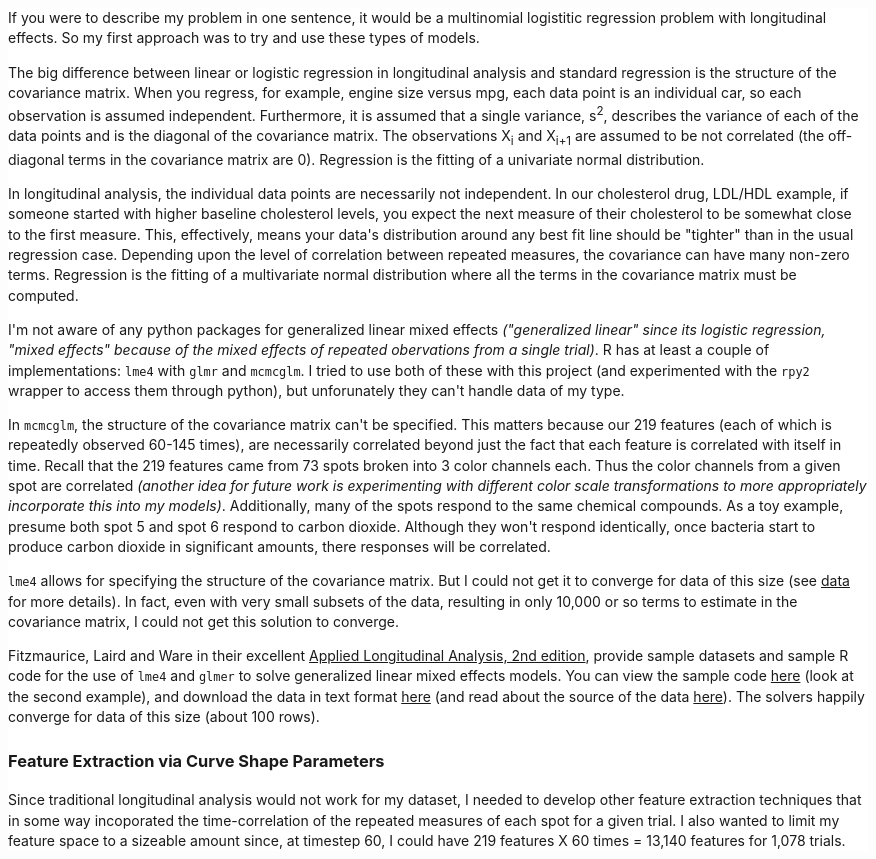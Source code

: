 If you were to describe my problem in one sentence, it would be a multinomial logistitic regression problem with longitudinal effects.  So my first approach was to try and use these types of models.

The big difference between linear or logistic regression in longitudinal analysis and standard regression is the structure of the covariance matrix.  When you regress, for example, engine size versus mpg, each data point is an individual car, so each observation is assumed independent.  Furthermore, it is assumed that a single variance, s<sup>2</sup>, describes the variance of each of the data points and is the diagonal of the covariance matrix.  The observations X<sub>i</sub> and X<sub>i+1</sub> are assumed to be not correlated (the off-diagonal terms in the covariance matrix are 0).  Regression is the fitting of a univariate normal distribution.

In longitudinal analysis, the individual data points are necessarily not independent.  In our cholesterol drug, LDL/HDL example, if someone started with higher baseline cholesterol levels, you expect the next measure of their cholesterol to be somewhat close to the first measure.  This, effectively, means your data's distribution around any best fit line should be "tighter" than in the usual regression case.  Depending upon the level of correlation between repeated measures, the covariance can have many non-zero terms.  Regression is the fitting of a multivariate normal distribution where all the terms in the covariance matrix must be computed.

I'm not aware of any python packages for generalized linear mixed effects *("generalized linear" since its logistic regression, "mixed effects" because of the mixed effects of repeated obervations from a single trial)*.  R has at least a couple of implementations: `lme4` with `glmr` and `mcmcglm`.  I tried to use both of these with this project (and experimented with the `rpy2` wrapper to access them through python), but unforunately they can't handle data of my type.  

In `mcmcglm`, the structure of the covariance matrix can't be specified.  This matters because our 219 features (each of which is repeatedly observed 60-145 times), are necessarily correlated beyond just the fact that each feature is correlated with itself in time.  Recall that the 219 features came from 73 spots broken into 3 color channels each.  Thus the color channels from a given spot are correlated *(another idea for future work is experimenting with different color scale transformations to more appropriately incorporate this into my models)*.  Additionally, many of the spots respond to the same chemical compounds.  As a toy example, presume both spot 5 and spot 6 respond to carbon dioxide.  Although they won't respond identically, once bacteria start to produce carbon dioxide in significant amounts, there responses will be correlated.

`lme4` allows for specifying the structure of the covariance matrix.  But I could not get it to converge for data of this size (see [data](#data) for more details).  In fact, even with very small subsets of the data, resulting in only 10,000 or so terms to estimate in the covariance matrix, I could not get this solution to converge.

Fitzmaurice, Laird and Ware in their excellent [Applied Longitudinal Analysis, 2nd edition](http://www.hsph.harvard.edu/fitzmaur/ala2e/), provide sample datasets and sample R code for the use of `lme4` and `glmer` to solve generalized linear mixed effects models.  You can view the sample code [here](http://www.hsph.harvard.edu/fitzmaur/ala2e/R_sect_16_5.html) (look at the second example), and download the data in text format [here](http://www.hsph.harvard.edu/fitzmaur/ala2e/ecg-data.txt) (and read about the source of the data [here](http://www.hsph.harvard.edu/fitzmaur/ala2e/ecg.txt)).  The solvers happily converge for data of this size (about 100 rows).

### Feature Extraction via Curve Shape Parameters

Since traditional longitudinal analysis would not work for my dataset, I needed to develop other feature extraction techniques that in some way incoporated the time-correlation of the repeated measures of each spot for a given trial.  I also wanted to limit my feature space to a sizeable amount since, at timestep 60, I could have 219 features X 60 times = 13,140 features for 1,078 trials.
